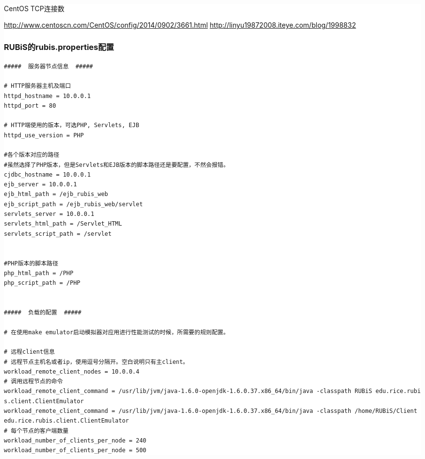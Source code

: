 CentOS TCP连接数

http://www.centoscn.com/CentOS/config/2014/0902/3661.html
http://linyu19872008.iteye.com/blog/1998832

### RUBiS的rubis.properties配置

	#####  服务器节点信息  #####

	# HTTP服务器主机及端口
	httpd_hostname = 10.0.0.1
	httpd_port = 80

	# HTTP端使用的版本，可选PHP, Servlets, EJB
	httpd_use_version = PHP
	
	#各个版本对应的路径
	#虽然选择了PHP版本，但是Servlets和EJB版本的脚本路径还是要配置，不然会报错。
	cjdbc_hostname = 10.0.0.1
	ejb_server = 10.0.0.1
	ejb_html_path = /ejb_rubis_web
	ejb_script_path = /ejb_rubis_web/servlet
	servlets_server = 10.0.0.1
	servlets_html_path = /Servlet_HTML
	servlets_script_path = /servlet
	 
	
	#PHP版本的脚本路径
	php_html_path = /PHP
	php_script_path = /PHP
	 
	
	#####  负载的配置  #####
	
	# 在使用make emulator启动模拟器对应用进行性能测试的时候，所需要的规则配置。
	
	# 远程client信息
	# 远程节点主机名或者ip，使用逗号分隔开。空白说明只有主client。
	workload_remote_client_nodes = 10.0.0.4
	# 调用远程节点的命令
	workload_remote_client_command = /usr/lib/jvm/java-1.6.0-openjdk-1.6.0.37.x86_64/bin/java -classpath RUBiS edu.rice.rubis.client.ClientEmulator
	workload_remote_client_command = /usr/lib/jvm/java-1.6.0-openjdk-1.6.0.37.x86_64/bin/java -classpath /home/RUBiS/Client edu.rice.rubis.client.ClientEmulator
	# 每个节点的客户端数量
	workload_number_of_clients_per_node = 240
	workload_number_of_clients_per_node = 500
	